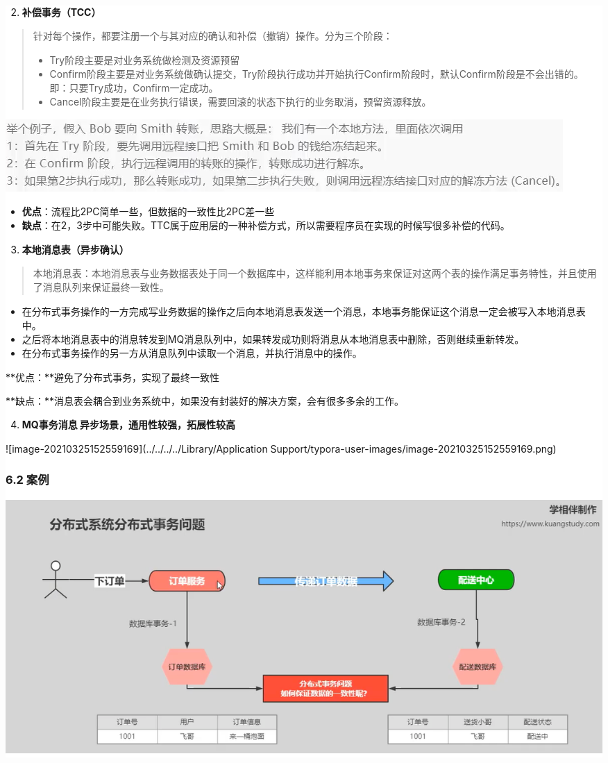 	

2. **补偿事务（TCC）**

> 针对每个操作，都要注册一个与其对应的确认和补偿（撤销）操作。分为三个阶段：
>
> * Try阶段主要是对业务系统做检测及资源预留
> * Confirm阶段主要是对业务系统做确认提交，Try阶段执行成功并开始执行Confirm阶段时，默认Confirm阶段是不会出错的。即：只要Try成功，Confirm一定成功。
> * Cancel阶段主要是在业务执行错误，需要回滚的状态下执行的业务取消，预留资源释放。

![image-20210325145758665](../images/image-20210325145758665.png)

* **优点**：流程比2PC简单一些，但数据的一致性比2PC差一些
* **缺点**：在2，3步中可能失败。TTC属于应用层的一种补偿方式，所以需要程序员在实现的时候写很多补偿的代码。



3. **本地消息表（异步确认）**

> 本地消息表：本地消息表与业务数据表处于同一个数据库中，这样能利用本地事务来保证对这两个表的操作满足事务特性，并且使用了消息队列来保证最终一致性。

* 在分布式事务操作的一方完成写业务数据的操作之后向本地消息表发送一个消息，本地事务能保证这个消息一定会被写入本地消息表中。
* 之后将本地消息表中的消息转发到MQ消息队列中，如果转发成功则将消息从本地消息表中删除，否则继续重新转发。
* 在分布式事务操作的另一方从消息队列中读取一个消息，并执行消息中的操作。

**优点：**避免了分布式事务，实现了最终一致性

**缺点：**消息表会耦合到业务系统中，如果没有封装好的解决方案，会有很多多余的工作。



4. **MQ事务消息 异步场景，通用性较强，拓展性较高**

![image-20210325152559169](../../../../Library/Application Support/typora-user-images/image-20210325152559169.png)



### 6.2  案例

![image-20210325153041258](../images/image-20210325153041258.png)
